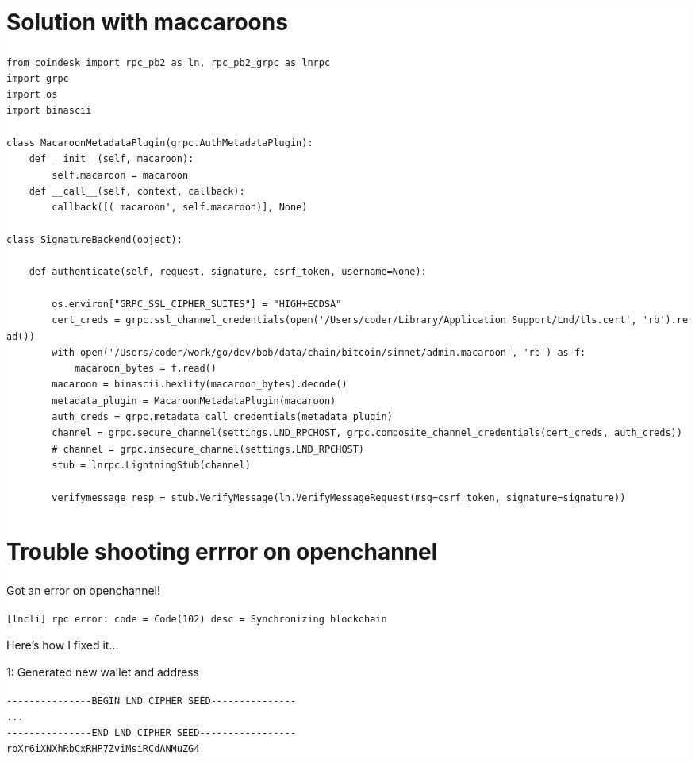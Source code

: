 # Solution with maccaroons

```
from coindesk import rpc_pb2 as ln, rpc_pb2_grpc as lnrpc
import grpc
import os
import binascii

class MacaroonMetadataPlugin(grpc.AuthMetadataPlugin):
    def __init__(self, macaroon):
        self.macaroon = macaroon
    def __call__(self, context, callback):
        callback([('macaroon', self.macaroon)], None)

class SignatureBackend(object):

    def authenticate(self, request, signature, csrf_token, username=None):

        os.environ["GRPC_SSL_CIPHER_SUITES"] = "HIGH+ECDSA"
        cert_creds = grpc.ssl_channel_credentials(open('/Users/coder/Library/Application Support/Lnd/tls.cert', 'rb').read())
        with open('/Users/coder/work/go/dev/bob/data/chain/bitcoin/simnet/admin.macaroon', 'rb') as f:
            macaroon_bytes = f.read()
        macaroon = binascii.hexlify(macaroon_bytes).decode()
        metadata_plugin = MacaroonMetadataPlugin(macaroon)
        auth_creds = grpc.metadata_call_credentials(metadata_plugin)
        channel = grpc.secure_channel(settings.LND_RPCHOST, grpc.composite_channel_credentials(cert_creds, auth_creds))
        # channel = grpc.insecure_channel(settings.LND_RPCHOST)
        stub = lnrpc.LightningStub(channel)

        verifymessage_resp = stub.VerifyMessage(ln.VerifyMessageRequest(msg=csrf_token, signature=signature))
```

# Trouble shooting errror on openchannel

Got an error on openchannel!

    [lncli] rpc error: code = Code(102) desc = Synchronizing blockchain

Here’s how I fixed it…
 
1: Generated new wallet and address
```
---------------BEGIN LND CIPHER SEED---------------
...
---------------END LND CIPHER SEED-----------------
roXr6iXNXhRbCxRHP7ZviMsiRCdANMuZG4
```
